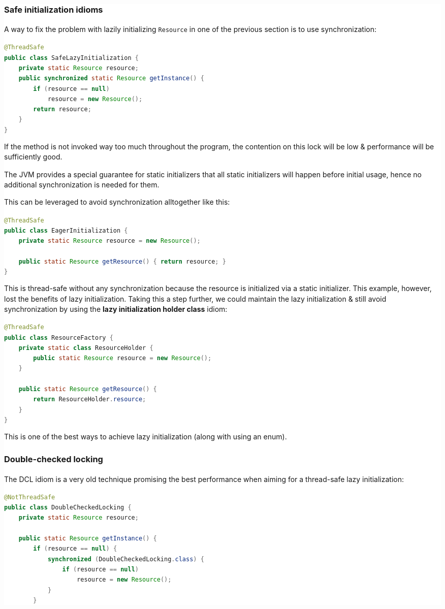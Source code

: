 ### Safe initialization idioms
A way to fix the problem with lazily initializing `Resource` in one of the previous section is to use synchronization:
```java
@ThreadSafe
public class SafeLazyInitialization {
    private static Resource resource;
    public synchronized static Resource getInstance() {
        if (resource == null)
            resource = new Resource();
        return resource;
    }
}
```

If the method is not invoked way too much throughout the program, the contention on this lock will be low & performance will be sufficiently good.

The JVM provides a special guarantee for static initializers that all static initializers will happen before initial usage, hence no additional synchronization is needed for them.

This can be leveraged to avoid synchronization alltogether like this:
```java
@ThreadSafe
public class EagerInitialization {
    private static Resource resource = new Resource();

    public static Resource getResource() { return resource; }
}
```

This is thread-safe without any synchronization because the resource is initialized via a static initializer. This example, however, lost the benefits of lazy initialization.
Taking this a step further, we could maintain the lazy initialization & still avoid synchronization by using the **lazy initialization holder class** idiom:
```java
@ThreadSafe
public class ResourceFactory {
    private static class ResourceHolder {
        public static Resource resource = new Resource();
    }

    public static Resource getResource() {
        return ResourceHolder.resource;
    }
}
```

This is one of the best ways to achieve lazy initialization (along with using an enum).

### Double-checked locking
The DCL idiom is a very old technique promising the best performance when aiming for a thread-safe lazy initialization:
```java
@NotThreadSafe
public class DoubleCheckedLocking {
    private static Resource resource;

    public static Resource getInstance() {
        if (resource == null) {
            synchronized (DoubleCheckedLocking.class) {
                if (resource == null)
                    resource = new Resource();
            }
        }

```